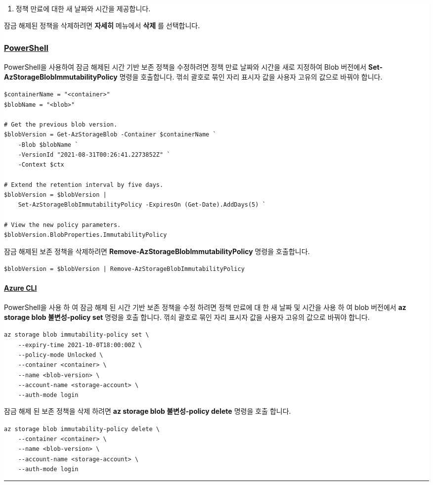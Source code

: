 1. 정책 만료에 대한 새 날짜와 시간을 제공합니다.

잠금 해제된 정책을 삭제하려면 **자세히** 메뉴에서 **삭제** 를 선택합니다.

### <a name="powershell"></a>[PowerShell](#tab/azure-powershell)

PowerShell을 사용하여 잠금 해제된 시간 기반 보존 정책을 수정하려면 정책 만료 날짜와 시간을 새로 지정하여 Blob 버전에서 **Set-AzStorageBlobImmutabilityPolicy** 명령을 호출합니다. 꺾쇠 괄호로 묶인 자리 표시자 값을 사용자 고유의 값으로 바꿔야 합니다.

```azurepowershell
$containerName = "<container>"
$blobName = "<blob>"

# Get the previous blob version.
$blobVersion = Get-AzStorageBlob -Container $containerName `
    -Blob $blobName `
    -VersionId "2021-08-31T00:26:41.2273852Z" `
    -Context $ctx

# Extend the retention interval by five days.
$blobVersion = $blobVersion |
    Set-AzStorageBlobImmutabilityPolicy -ExpiresOn (Get-Date).AddDays(5) `

# View the new policy parameters.
$blobVersion.BlobProperties.ImmutabilityPolicy
```

잠금 해제된 보존 정책을 삭제하려면 **Remove-AzStorageBlobImmutabilityPolicy** 명령을 호출합니다.

```azurepowershell
$blobVersion = $blobVersion | Remove-AzStorageBlobImmutabilityPolicy
```

#### <a name="azure-cli"></a>[Azure CLI](#tab/azure-cli)

PowerShell을 사용 하 여 잠금 해제 된 시간 기반 보존 정책을 수정 하려면 정책 만료에 대 한 새 날짜 및 시간을 사용 하 여 blob 버전에서 **az storage blob 불변성-policy set** 명령을 호출 합니다. 꺾쇠 괄호로 묶인 자리 표시자 값을 사용자 고유의 값으로 바꿔야 합니다.

```azurecli
az storage blob immutability-policy set \
    --expiry-time 2021-10-0T18:00:00Z \
    --policy-mode Unlocked \
    --container <container> \
    --name <blob-version> \
    --account-name <storage-account> \
    --auth-mode login
```

잠금 해제 된 보존 정책을 삭제 하려면 **az storage blob 불변성-policy delete** 명령을 호출 합니다.

```azurecli
az storage blob immutability-policy delete \
    --container <container> \
    --name <blob-version> \
    --account-name <storage-account> \
    --auth-mode login
```

---